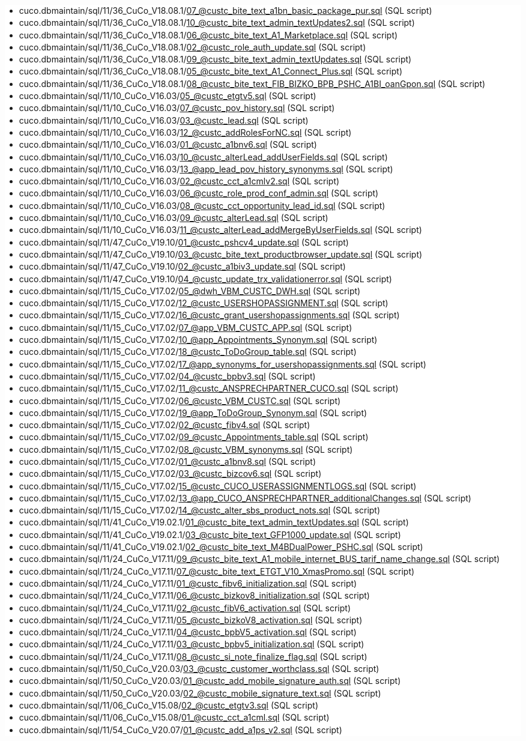 - cuco.dbmaintain/sql/11/36_CuCo_V18.08.1/07_@custc_bite_text_a1bn_basic_package_pur.sql (SQL script)
- cuco.dbmaintain/sql/11/36_CuCo_V18.08.1/10_@custc_bite_text_admin_textUpdates2.sql (SQL script)
- cuco.dbmaintain/sql/11/36_CuCo_V18.08.1/06_@custc_bite_text_A1_Marketplace.sql (SQL script)
- cuco.dbmaintain/sql/11/36_CuCo_V18.08.1/02_@custc_role_auth_update.sql (SQL script)
- cuco.dbmaintain/sql/11/36_CuCo_V18.08.1/09_@custc_bite_text_admin_textUpdates.sql (SQL script)
- cuco.dbmaintain/sql/11/36_CuCo_V18.08.1/05_@custc_bite_text_A1_Connect_Plus.sql (SQL script)
- cuco.dbmaintain/sql/11/36_CuCo_V18.08.1/08_@custc_bite_text_FIB_BIZKO_BPB_PSHC_A1BI_oanGpon.sql (SQL script)
- cuco.dbmaintain/sql/11/10_CuCo_V16.03/05_@custc_etgtv5.sql (SQL script)
- cuco.dbmaintain/sql/11/10_CuCo_V16.03/07_@custc_pov_history.sql (SQL script)
- cuco.dbmaintain/sql/11/10_CuCo_V16.03/03_@custc_lead.sql (SQL script)
- cuco.dbmaintain/sql/11/10_CuCo_V16.03/12_@custc_addRolesForNC.sql (SQL script)
- cuco.dbmaintain/sql/11/10_CuCo_V16.03/01_@custc_a1bnv6.sql (SQL script)
- cuco.dbmaintain/sql/11/10_CuCo_V16.03/10_@custc_alterLead_addUserFields.sql (SQL script)
- cuco.dbmaintain/sql/11/10_CuCo_V16.03/13_@app_lead_pov_history_synonyms.sql (SQL script)
- cuco.dbmaintain/sql/11/10_CuCo_V16.03/02_@custc_cct_a1cmlv2.sql (SQL script)
- cuco.dbmaintain/sql/11/10_CuCo_V16.03/06_@custc_role_prod_conf_admin.sql (SQL script)
- cuco.dbmaintain/sql/11/10_CuCo_V16.03/08_@custc_cct_opportunity_lead_id.sql (SQL script)
- cuco.dbmaintain/sql/11/10_CuCo_V16.03/09_@custc_alterLead.sql (SQL script)
- cuco.dbmaintain/sql/11/10_CuCo_V16.03/11_@custc_alterLead_addMergeByUserFields.sql (SQL script)
- cuco.dbmaintain/sql/11/47_CuCo_V19.10/01_@custc_pshcv4_update.sql (SQL script)
- cuco.dbmaintain/sql/11/47_CuCo_V19.10/03_@custc_bite_text_productbrowser_update.sql (SQL script)
- cuco.dbmaintain/sql/11/47_CuCo_V19.10/02_@custc_a1biv3_update.sql (SQL script)
- cuco.dbmaintain/sql/11/47_CuCo_V19.10/04_@custc_update_trx_validationerror.sql (SQL script)
- cuco.dbmaintain/sql/11/15_CuCo_V17.02/05_@dwh_VBM_CUSTC_DWH.sql (SQL script)
- cuco.dbmaintain/sql/11/15_CuCo_V17.02/12_@custc_USERSHOPASSIGNMENT.sql (SQL script)
- cuco.dbmaintain/sql/11/15_CuCo_V17.02/16_@custc_grant_usershopassignments.sql (SQL script)
- cuco.dbmaintain/sql/11/15_CuCo_V17.02/07_@app_VBM_CUSTC_APP.sql (SQL script)
- cuco.dbmaintain/sql/11/15_CuCo_V17.02/10_@app_Appointments_Synonym.sql (SQL script)
- cuco.dbmaintain/sql/11/15_CuCo_V17.02/18_@custc_ToDoGroup_table.sql (SQL script)
- cuco.dbmaintain/sql/11/15_CuCo_V17.02/17_@app_synonyms_for_usershopassignments.sql (SQL script)
- cuco.dbmaintain/sql/11/15_CuCo_V17.02/04_@custc_bpbv3.sql (SQL script)
- cuco.dbmaintain/sql/11/15_CuCo_V17.02/11_@custc_ANSPRECHPARTNER_CUCO.sql (SQL script)
- cuco.dbmaintain/sql/11/15_CuCo_V17.02/06_@custc_VBM_CUSTC.sql (SQL script)
- cuco.dbmaintain/sql/11/15_CuCo_V17.02/19_@app_ToDoGroup_Synonym.sql (SQL script)
- cuco.dbmaintain/sql/11/15_CuCo_V17.02/02_@custc_fibv4.sql (SQL script)
- cuco.dbmaintain/sql/11/15_CuCo_V17.02/09_@custc_Appointments_table.sql (SQL script)
- cuco.dbmaintain/sql/11/15_CuCo_V17.02/08_@custc_VBM_synonyms.sql (SQL script)
- cuco.dbmaintain/sql/11/15_CuCo_V17.02/01_@custc_a1bnv8.sql (SQL script)
- cuco.dbmaintain/sql/11/15_CuCo_V17.02/03_@custc_bizcov6.sql (SQL script)
- cuco.dbmaintain/sql/11/15_CuCo_V17.02/15_@custc_CUCO_USERASSIGNMENTLOGS.sql (SQL script)
- cuco.dbmaintain/sql/11/15_CuCo_V17.02/13_@app_CUCO_ANSPRECHPARTNER_additionalChanges.sql (SQL script)
- cuco.dbmaintain/sql/11/15_CuCo_V17.02/14_@custc_alter_sbs_product_nots.sql (SQL script)
- cuco.dbmaintain/sql/11/41_CuCo_V19.02.1/01_@custc_bite_text_admin_textUpdates.sql (SQL script)
- cuco.dbmaintain/sql/11/41_CuCo_V19.02.1/03_@custc_bite_text_GFP1000_update.sql (SQL script)
- cuco.dbmaintain/sql/11/41_CuCo_V19.02.1/02_@custc_bite_text_M4BDualPower_PSHC.sql (SQL script)
- cuco.dbmaintain/sql/11/24_CuCo_V17.11/09_@custc_bite_text_A1_mobile_internet_BUS_tarif_name_change.sql (SQL script)
- cuco.dbmaintain/sql/11/24_CuCo_V17.11/07_@custc_bite_text_ETGT_V10_XmasPromo.sql (SQL script)
- cuco.dbmaintain/sql/11/24_CuCo_V17.11/01_@custc_fibv6_initialization.sql (SQL script)
- cuco.dbmaintain/sql/11/24_CuCo_V17.11/06_@custc_bizkov8_initialization.sql (SQL script)
- cuco.dbmaintain/sql/11/24_CuCo_V17.11/02_@custc_fibV6_activation.sql (SQL script)
- cuco.dbmaintain/sql/11/24_CuCo_V17.11/05_@custc_bizkoV8_activation.sql (SQL script)
- cuco.dbmaintain/sql/11/24_CuCo_V17.11/04_@custc_bpbV5_activation.sql (SQL script)
- cuco.dbmaintain/sql/11/24_CuCo_V17.11/03_@custc_bpbv5_initialization.sql (SQL script)
- cuco.dbmaintain/sql/11/24_CuCo_V17.11/08_@custc_si_note_finalize_flag.sql (SQL script)
- cuco.dbmaintain/sql/11/50_CuCo_V20.03/03_@custc_customer_worthclass.sql (SQL script)
- cuco.dbmaintain/sql/11/50_CuCo_V20.03/01_@custc_add_mobile_signature_auth.sql (SQL script)
- cuco.dbmaintain/sql/11/50_CuCo_V20.03/02_@custc_mobile_signature_text.sql (SQL script)
- cuco.dbmaintain/sql/11/06_CuCo_V15.08/02_@custc_etgtv3.sql (SQL script)
- cuco.dbmaintain/sql/11/06_CuCo_V15.08/01_@custc_cct_a1cml.sql (SQL script)
- cuco.dbmaintain/sql/11/54_CuCo_V20.07/01_@custc_add_a1ps_v2.sql (SQL script)
